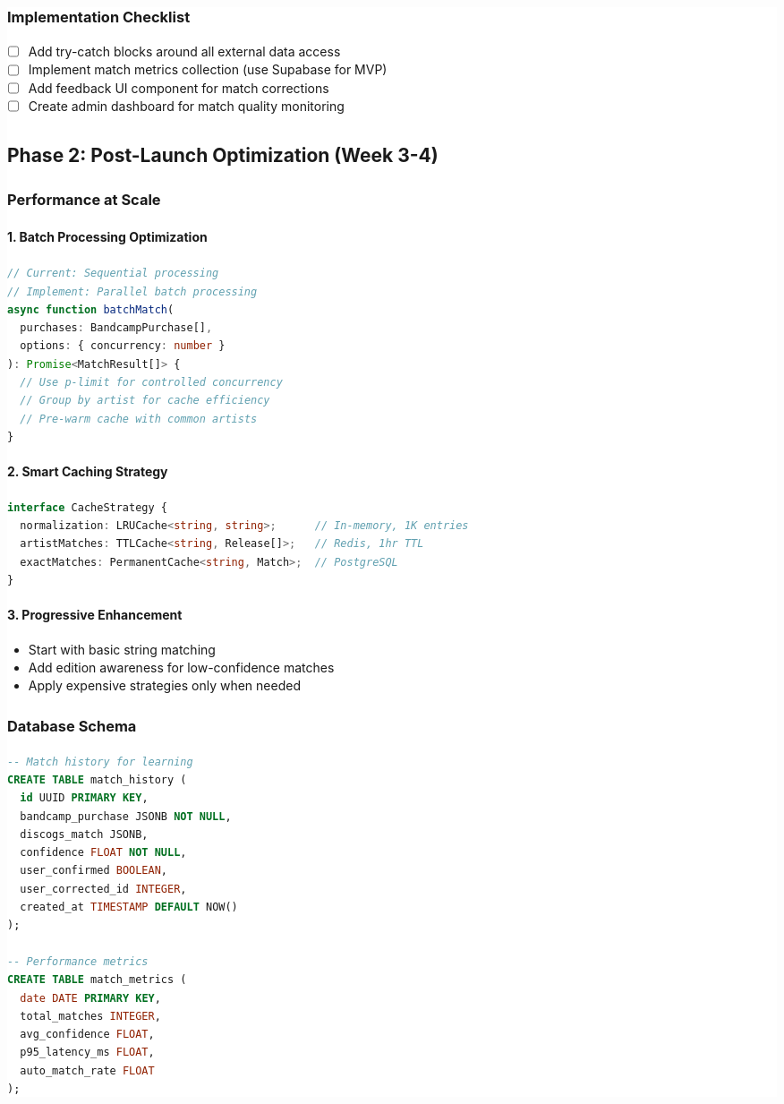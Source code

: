 ### Implementation Checklist
- [ ] Add try-catch blocks around all external data access
- [ ] Implement match metrics collection (use Supabase for MVP)
- [ ] Add feedback UI component for match corrections
- [ ] Create admin dashboard for match quality monitoring

## Phase 2: Post-Launch Optimization (Week 3-4)

### Performance at Scale

#### 1. **Batch Processing Optimization**
```typescript
// Current: Sequential processing
// Implement: Parallel batch processing
async function batchMatch(
  purchases: BandcampPurchase[],
  options: { concurrency: number }
): Promise<MatchResult[]> {
  // Use p-limit for controlled concurrency
  // Group by artist for cache efficiency
  // Pre-warm cache with common artists
}
```

#### 2. **Smart Caching Strategy**
```typescript
interface CacheStrategy {
  normalization: LRUCache<string, string>;      // In-memory, 1K entries
  artistMatches: TTLCache<string, Release[]>;   // Redis, 1hr TTL
  exactMatches: PermanentCache<string, Match>;  // PostgreSQL
}
```

#### 3. **Progressive Enhancement**
- Start with basic string matching
- Add edition awareness for low-confidence matches
- Apply expensive strategies only when needed

### Database Schema
```sql
-- Match history for learning
CREATE TABLE match_history (
  id UUID PRIMARY KEY,
  bandcamp_purchase JSONB NOT NULL,
  discogs_match JSONB,
  confidence FLOAT NOT NULL,
  user_confirmed BOOLEAN,
  user_corrected_id INTEGER,
  created_at TIMESTAMP DEFAULT NOW()
);

-- Performance metrics
CREATE TABLE match_metrics (
  date DATE PRIMARY KEY,
  total_matches INTEGER,
  avg_confidence FLOAT,
  p95_latency_ms FLOAT,
  auto_match_rate FLOAT
);
```
